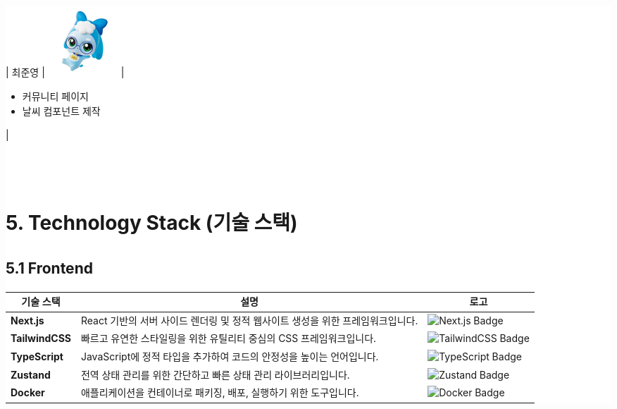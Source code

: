 | 최준영 | <img src="README.asset/choi.png" alt="최준영" width="100"> | <ul><li>커뮤니티 페이지</li><li>날씨 컴포넌트 제작</li></ul>                                                                                 |

<br/>
<br/>

# 5. Technology Stack (기술 스택)

## 5.1 Frontend

| 기술 스택       | 설명                                                                           | 로고                                                                                                                        |
| --------------- | ------------------------------------------------------------------------------ | --------------------------------------------------------------------------------------------------------------------------- |
| **Next.js**     | React 기반의 서버 사이드 렌더링 및 정적 웹사이트 생성을 위한 프레임워크입니다. | ![Next.js Badge](https://img.shields.io/badge/Next.js-000000?style=for-the-badge&logo=nextdotjs&logoColor=white)            |
| **TailwindCSS** | 빠르고 유연한 스타일링을 위한 유틸리티 중심의 CSS 프레임워크입니다.            | ![TailwindCSS Badge](https://img.shields.io/badge/TailwindCSS-38B2AC?style=for-the-badge&logo=tailwind-css&logoColor=white) |
| **TypeScript**  | JavaScript에 정적 타입을 추가하여 코드의 안정성을 높이는 언어입니다.           | ![TypeScript Badge](https://img.shields.io/badge/TypeScript-007ACC?style=for-the-badge&logo=typescript&logoColor=white)     |
| **Zustand**     | 전역 상태 관리를 위한 간단하고 빠른 상태 관리 라이브러리입니다.                | ![Zustand Badge](https://img.shields.io/badge/Zustand-000000?style=for-the-badge&logo=zustand&logoColor=white)              |
| **Docker**      | 애플리케이션을 컨테이너로 패키징, 배포, 실행하기 위한 도구입니다.              | ![Docker Badge](https://img.shields.io/badge/Docker-2496ED?style=for-the-badge&logo=docker&logoColor=white)                 |
